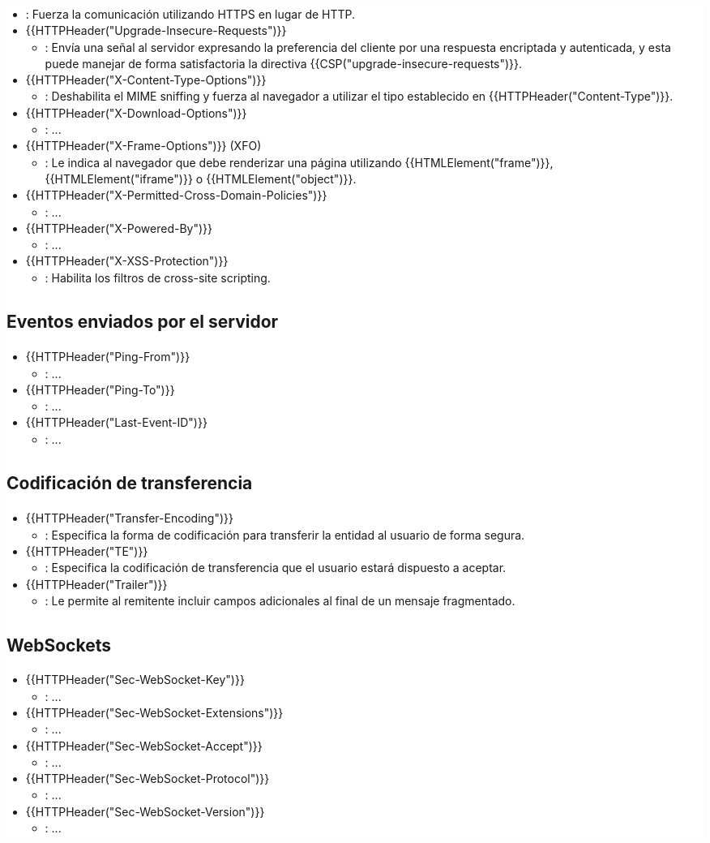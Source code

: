   - : Fuerza la comunicación utilizando HTTPS en lugar de HTTP.
- {{HTTPHeader("Upgrade-Insecure-Requests")}}
  - : Envía una señal al servidor expresando la preferencia del cliente por una respuesta encriptada y autenticada, y esta puede manejar de forma satisfactoria la directiva {{CSP("upgrade-insecure-requests")}}.
- {{HTTPHeader("X-Content-Type-Options")}}
  - : Deshabilita el MIME sniffing y fuerza al navegador a utilizar el tipo establecido en {{HTTPHeader("Content-Type")}}.
- {{HTTPHeader("X-Download-Options")}}
  - : ...
- {{HTTPHeader("X-Frame-Options")}} (XFO)
  - : Le indica al navegador que debe renderizar una página utilizando {{HTMLElement("frame")}}, {{HTMLElement("iframe")}} o {{HTMLElement("object")}}.
- {{HTTPHeader("X-Permitted-Cross-Domain-Policies")}}
  - : ...
- {{HTTPHeader("X-Powered-By")}}
  - : ...
- {{HTTPHeader("X-XSS-Protection")}}
  - : Habilita los filtros de cross-site scripting.

## Eventos enviados por el servidor

- {{HTTPHeader("Ping-From")}}
  - : ...
- {{HTTPHeader("Ping-To")}}
  - : ...
- {{HTTPHeader("Last-Event-ID")}}
  - : ...

## Codificación de transferencia

- {{HTTPHeader("Transfer-Encoding")}}
  - : Especifica la forma de codificación para transferir la entidad al usuario de forma segura.
- {{HTTPHeader("TE")}}
  - : Especifica la codificación de transferencia que el usuario estará dispuesto a aceptar.
- {{HTTPHeader("Trailer")}}
  - : Le permite al remitente incluir campos adicionales al final de un mensaje fragmentado.

## WebSockets

- {{HTTPHeader("Sec-WebSocket-Key")}}
  - : ...
- {{HTTPHeader("Sec-WebSocket-Extensions")}}
  - : ...
- {{HTTPHeader("Sec-WebSocket-Accept")}}
  - : ...
- {{HTTPHeader("Sec-WebSocket-Protocol")}}
  - : ...
- {{HTTPHeader("Sec-WebSocket-Version")}}
  - : ...
